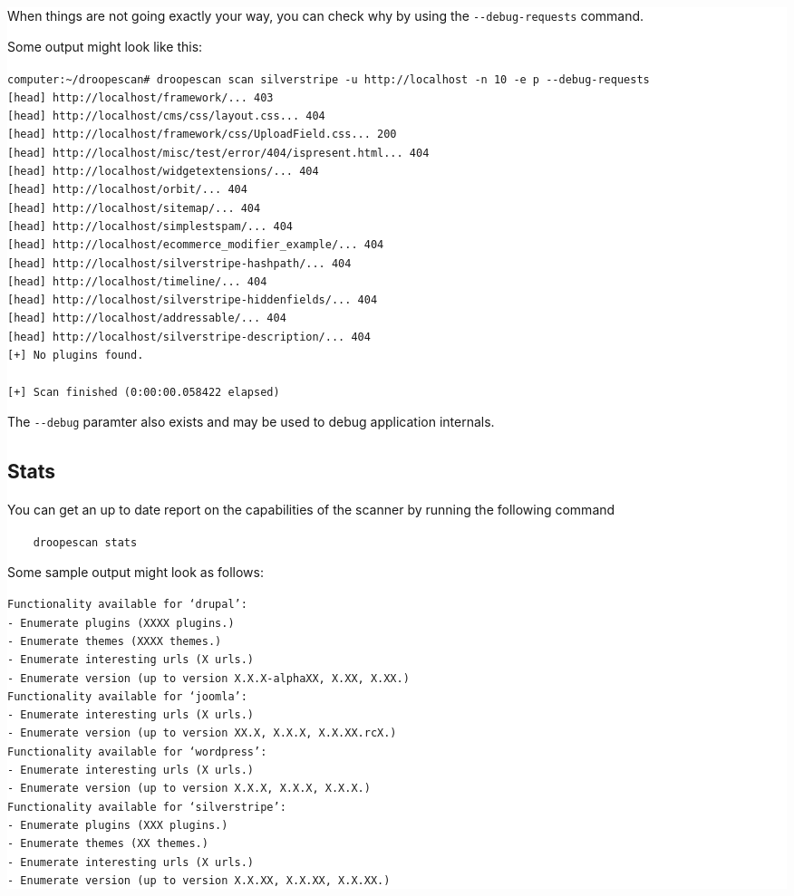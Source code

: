 When things are not going exactly your way, you can check why by using the
`--debug-requests` command.

Some output might look like this:

```
computer:~/droopescan# droopescan scan silverstripe -u http://localhost -n 10 -e p --debug-requests
[head] http://localhost/framework/... 403
[head] http://localhost/cms/css/layout.css... 404
[head] http://localhost/framework/css/UploadField.css... 200
[head] http://localhost/misc/test/error/404/ispresent.html... 404
[head] http://localhost/widgetextensions/... 404
[head] http://localhost/orbit/... 404
[head] http://localhost/sitemap/... 404
[head] http://localhost/simplestspam/... 404
[head] http://localhost/ecommerce_modifier_example/... 404
[head] http://localhost/silverstripe-hashpath/... 404
[head] http://localhost/timeline/... 404
[head] http://localhost/silverstripe-hiddenfields/... 404
[head] http://localhost/addressable/... 404
[head] http://localhost/silverstripe-description/... 404
[+] No plugins found.

[+] Scan finished (0:00:00.058422 elapsed)
```

The `--debug` paramter also exists and may be used to debug application internals.

## Stats

You can get an up to date report on the capabilities of the scanner by running
the following command

```
    droopescan stats
```

Some sample output might look as follows:

```
Functionality available for ‘drupal’:
- Enumerate plugins (XXXX plugins.)
- Enumerate themes (XXXX themes.)
- Enumerate interesting urls (X urls.)
- Enumerate version (up to version X.X.X-alphaXX, X.XX, X.XX.)
Functionality available for ‘joomla’:
- Enumerate interesting urls (X urls.)
- Enumerate version (up to version XX.X, X.X.X, X.X.XX.rcX.)
Functionality available for ‘wordpress’:
- Enumerate interesting urls (X urls.)
- Enumerate version (up to version X.X.X, X.X.X, X.X.X.)
Functionality available for ‘silverstripe’:
- Enumerate plugins (XXX plugins.)
- Enumerate themes (XX themes.)
- Enumerate interesting urls (X urls.)
- Enumerate version (up to version X.X.XX, X.X.XX, X.X.XX.)
```
